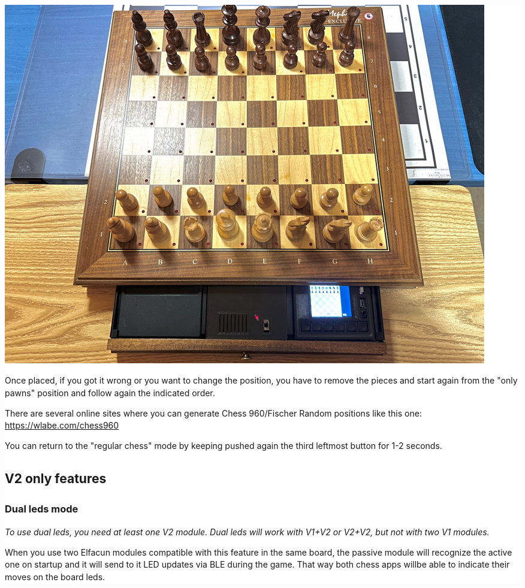 ![alt text](./images/960_3.png)

Once placed, if you got it wrong or you want to change the position, you have to remove the pieces and start again from the "only pawns" position and follow again the indicated order.

There are several online sites where you can generate Chess 960/Fischer Random positions like this one: https://wlabe.com/chess960

You can return to the "regular chess" mode by keeping pushed again the third leftmost button for 1-2 seconds.


## V2 only features


### Dual leds mode

_To use dual leds, you need at least one V2 module. Dual leds will work with V1+V2 or V2+V2, but not with two V1 modules._

When you use two Elfacun modules compatible with this feature in the same board, the passive module will recognize the active one on startup and it will send to it LED updates via BLE during the game. That way both chess apps willbe able to indicate their moves on the board leds.
